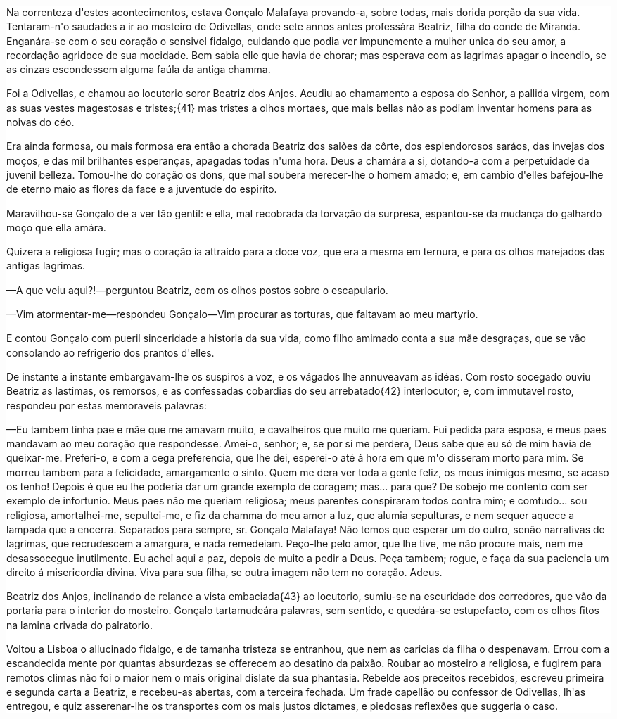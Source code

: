 Na correnteza d'estes acontecimentos, estava Gonçalo Malafaya provando-a, sobre todas, mais dorida porção da sua vida. Tentaram-n'o saudades a ir ao mosteiro de Odivellas, onde sete annos antes professára Beatriz, filha do conde de Miranda. Enganára-se com o seu coração o sensivel fidalgo, cuidando que podia ver impunemente a mulher unica do seu amor, a recordação agridoce de sua mocidade. Bem sabia elle que havia de chorar; mas esperava com as lagrimas apagar o incendio, se as cinzas escondessem alguma faúla da antiga chamma.

Foi a Odivellas, e chamou ao locutorio soror Beatriz dos Anjos. Acudiu ao chamamento a esposa do Senhor, a pallida virgem, com as suas vestes magestosas e tristes;{41} mas tristes a olhos mortaes, que mais bellas não as podiam inventar homens para as noivas do céo.

Era ainda formosa, ou mais formosa era então a chorada Beatriz dos salões da côrte, dos esplendorosos saráos, das invejas dos moços, e das mil brilhantes esperanças, apagadas todas n'uma hora. Deus a chamára a si, dotando-a com a perpetuidade da juvenil belleza. Tomou-lhe do coração os dons, que mal soubera merecer-lhe o homem amado; e, em cambio d'elles bafejou-lhe de eterno maio as flores da face e a juventude do espirito.

Maravilhou-se Gonçalo de a ver tão gentil: e ella, mal recobrada da torvação da surpresa, espantou-se da mudança do galhardo moço que ella amára.

Quizera a religiosa fugir; mas o coração ia attraído para a doce voz, que era a mesma em ternura, e para os olhos marejados das antigas lagrimas.

—A que veiu aqui?!—perguntou Beatriz, com os olhos postos sobre o escapulario.

—Vim atormentar-me—respondeu Gonçalo—Vim procurar as torturas, que faltavam ao meu martyrio.

E contou Gonçalo com pueril sinceridade a historia da sua vida, como filho amimado conta a sua mãe desgraças, que se vão consolando ao refrigerio dos prantos d'elles.

De instante a instante embargavam-lhe os suspiros a voz, e os vágados lhe annuveavam as idéas. Com rosto socegado ouviu Beatriz as lastimas, os remorsos, e as confessadas cobardias do seu arrebatado{42} interlocutor; e, com immutavel rosto, respondeu por estas memoraveis palavras:

—Eu tambem tinha pae e mãe que me amavam muito, e cavalheiros que muito me queriam. Fui pedida para esposa, e meus paes mandavam ao meu coração que respondesse. Amei-o, senhor; e, se por si me perdera, Deus sabe que eu só de mim havia de queixar-me. Preferi-o, e com a cega preferencia, que lhe dei, esperei-o até á hora em que m'o disseram morto para mim. Se morreu tambem para a felicidade, amargamente o sinto. Quem me dera ver toda a gente feliz, os meus inimigos mesmo, se acaso os tenho! Depois é que eu lhe poderia dar um grande exemplo de coragem; mas... para que? De sobejo me contento com ser exemplo de infortunio. Meus paes não me queriam religiosa; meus parentes conspiraram todos contra mim; e comtudo... sou religiosa, amortalhei-me, sepultei-me, e fiz da chamma do meu amor a luz, que alumia sepulturas, e nem sequer aquece a lampada que a encerra. Separados para sempre, sr. Gonçalo Malafaya! Não temos que esperar um do outro, senão narrativas de lagrimas, que recrudescem a amargura, e nada remedeiam. Peço-lhe pelo amor, que lhe tive, me não procure mais, nem me desassocegue inutilmente. Eu achei aqui a paz, depois de muito a pedir a Deus. Peça tambem; rogue, e faça da sua paciencia um direito á misericordia divina. Viva para sua filha, se outra imagem não tem no coração. Adeus.

Beatriz dos Anjos, inclinando de relance a vista embaciada{43} ao locutorio, sumiu-se na escuridade dos corredores, que vão da portaria para o interior do mosteiro. Gonçalo tartamudeára palavras, sem sentido, e quedára-se estupefacto, com os olhos fitos na lamina crivada do palratorio.

Voltou a Lisboa o allucinado fidalgo, e de tamanha tristeza se entranhou, que nem as caricias da filha o despenavam. Errou com a escandecida mente por quantas absurdezas se offerecem ao desatino da paixão. Roubar ao mosteiro a religiosa, e fugirem para remotos climas não foi o maior nem o mais original dislate da sua phantasia. Rebelde aos preceitos recebidos, escreveu primeira e segunda carta a Beatriz, e recebeu-as abertas, com a terceira fechada. Um frade capellão ou confessor de Odivellas, lh'as entregou, e quiz asserenar-lhe os transportes com os mais justos dictames, e piedosas reflexões que suggeria o caso.
